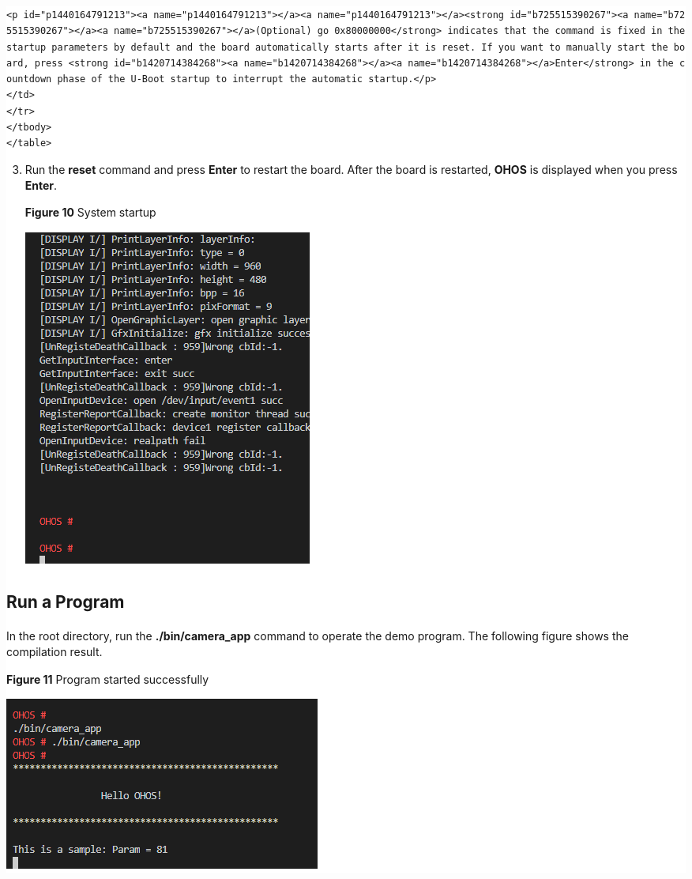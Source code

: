     <p id="p1440164791213"><a name="p1440164791213"></a><a name="p1440164791213"></a><strong id="b725515390267"><a name="b725515390267"></a><a name="b725515390267"></a>(Optional) go 0x80000000</strong> indicates that the command is fixed in the startup parameters by default and the board automatically starts after it is reset. If you want to manually start the board, press <strong id="b1420714384268"><a name="b1420714384268"></a><a name="b1420714384268"></a>Enter</strong> in the countdown phase of the U-Boot startup to interrupt the automatic startup.</p>
    </td>
    </tr>
    </tbody>
    </table>

3.  Run the  **reset**  command and press  **Enter**  to restart the board. After the board is restarted,  **OHOS**  is displayed when you press  **Enter**.

    **Figure  10**  System startup<a name="fig10181006376"></a>  
    

    ![](figures/qi1.png)


## Run a Program<a name="section5276734182615"></a>

In the root directory, run the  **./bin/camera\_app**  command to operate the demo program. The following figure shows the compilation result.

**Figure  11**  Program started successfully<a name="fig36537913815"></a>  


![](figures/qidong.png)

